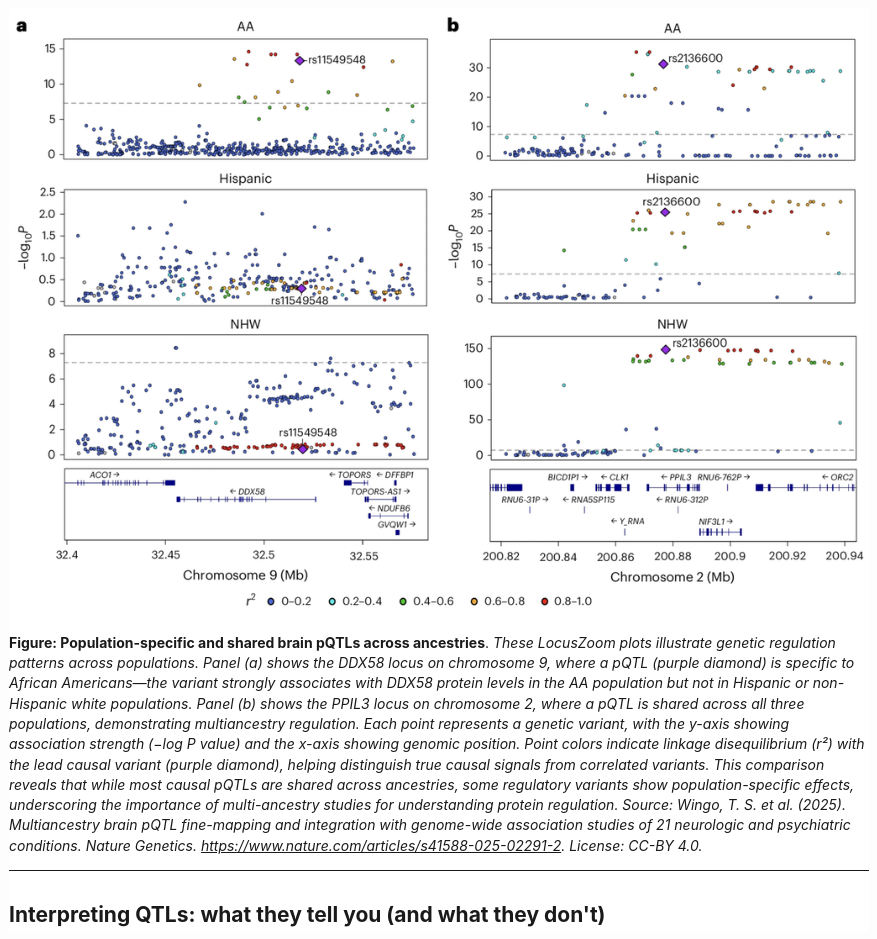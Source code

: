 ![Wingo2025-NatGenet-Fig2.png](../assets/figures/Wingo2025-NatGenet-Fig2.png)

**Figure: Population-specific and shared brain pQTLs across ancestries**. *These LocusZoom plots illustrate genetic regulation patterns across populations. Panel (a) shows the DDX58 locus on chromosome 9, where a pQTL (purple diamond) is specific to African Americans—the variant strongly associates with DDX58 protein levels in the AA population but not in Hispanic or non-Hispanic white populations. Panel (b) shows the PPIL3 locus on chromosome 2, where a pQTL is shared across all three populations, demonstrating multiancestry regulation. Each point represents a genetic variant, with the y-axis showing association strength (−log P value) and the x-axis showing genomic position. Point colors indicate linkage disequilibrium (r²) with the lead causal variant (purple diamond), helping distinguish true causal signals from correlated variants. This comparison reveals that while most causal pQTLs are shared across ancestries, some regulatory variants show population-specific effects, underscoring the importance of multi-ancestry studies for understanding protein regulation. Source: Wingo, T. S. et al. (2025). Multiancestry brain pQTL fine-mapping and integration with genome-wide association studies of 21 neurologic and psychiatric conditions. Nature Genetics. https://www.nature.com/articles/s41588-025-02291-2. License: CC-BY 4.0.*

---

## Interpreting QTLs: what they tell you (and what they don't)
